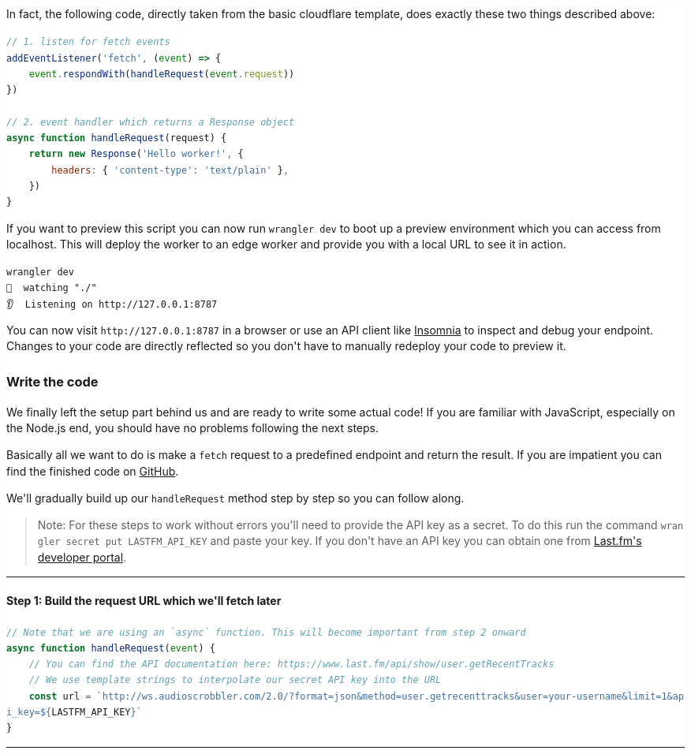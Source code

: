 In fact, the following code, directly taken from the basic cloudflare template, does exactly these two things described above:

```js
// 1. listen for fetch events
addEventListener('fetch', (event) => {
	event.respondWith(handleRequest(event.request))
})

// 2. event handler which returns a Response object
async function handleRequest(request) {
	return new Response('Hello worker!', {
		headers: { 'content-type': 'text/plain' },
	})
}
```

If you want to preview this script you can now run `wrangler dev` to boot up a preview environment which you can access from localhost. This will deploy the worker to an edge worker and provide you with a local URL to see it in action.

```shell
wrangler dev
💁  watching "./"
👂  Listening on http://127.0.0.1:8787
```

You can now visit `http://127.0.0.1:8787` in a browser or use an API client like [Insomnia](https://insomnia.rest/products/insomnia) to inspect and debug your endpoint. Changes to your code are directly reflected so you don't have to manually redeploy your code to preview it.

### Write the code

We finally left the setup part behind us and are ready to write some actual code! If you are familiar with JavaScript, especially on the Node.js end, you should have no problems following the next steps.

Basically all we want to do is make a `fetch` request to a predefined endpoint and return the result. If you are impatient you can find the finished code on [GitHub](https://github.com/timkley/lastfm-cloudflare-worker).

We'll gradually build up our `handleRequest` method step by step so you can follow along.

> Note: For these steps to work without errors you'll need to provide the API key as a secret. To do this run the command `wrangler secret put LASTFM_API_KEY` and paste your key. If you don't have an API key you can obtain one from [Last.fm's developer portal](https://www.last.fm/api/account/create).

---

#### Step 1: Build the request URL which we'll fetch later

```js
// Note that we are using an `async` function. This will become important from step 2 onward
async function handleRequest(event) {
	// You can find the API documentation here: https://www.last.fm/api/show/user.getRecentTracks
	// We use template strings to interpolate our secret API key into the URL
	const url = `http://ws.audioscrobbler.com/2.0/?format=json&method=user.getrecenttracks&user=your-username&limit=1&api_key=${LASTFM_API_KEY}`
}
```

---